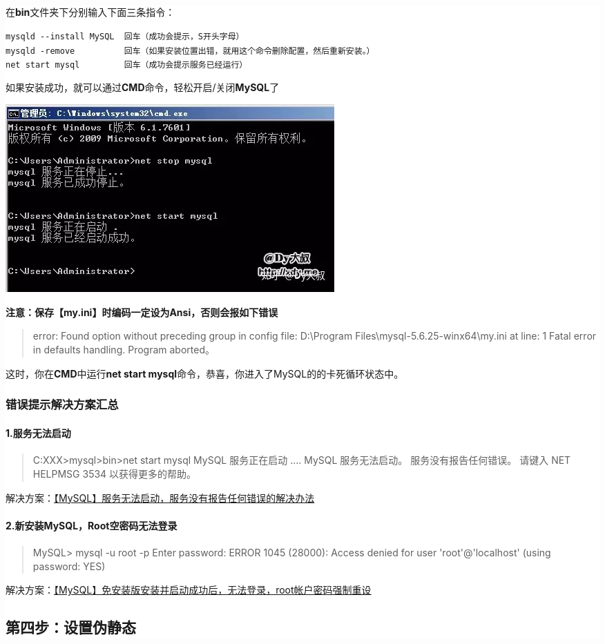 在**bin**文件夹下分别输入下面三条指令：

```mysql
mysqld --install MySQL  回车（成功会提示，S开头字母）
mysqld -remove          回车（如果安装位置出错，就用这个命令删除配置，然后重新安装。）
net start mysql         回车（成功会提示服务已经运行）
```

如果安装成功，就可以通过**CMD**命令，轻松开启/关闭**MySQL**了

![B1-9](B1-9.webp)

**注意：保存【my.ini】时编码一定设为Ansi，否则会报如下错误**

> error: Found option without preceding group in config file: D:\Program Files\mysql-5.6.25-winx64\my.ini at line: 1
> Fatal error in defaults handling. Program aborted。

这时，你在**CMD**中运行**net start mysql**命令，恭喜，你进入了MySQL的的卡死循环状态中。

### 错误提示解决方案汇总

#### 1.服务无法启动

> C:XXX>mysql>bin>net start mysql
> MySQL 服务正在启动 ....
> MySQL 服务无法启动。
> 服务没有报告任何错误。
> 请键入 NET HELPMSG 3534 以获得更多的帮助。

解决方案：[【MySQL】服务无法启动，服务没有报告任何错误的解决办法](https://www.jianshu.com/171)

#### 2.新安装MySQL，Root空密码无法登录

> MySQL> mysql -u root -p
> Enter password:
> ERROR 1045 (28000): Access denied for user 'root'@'localhost' (using password: YES)

解决方案：[【MySQL】免安装版安装并启动成功后，无法登录，root帐户密码强制重设](https://www.jianshu.com/172)

## 第四步：设置伪静态

